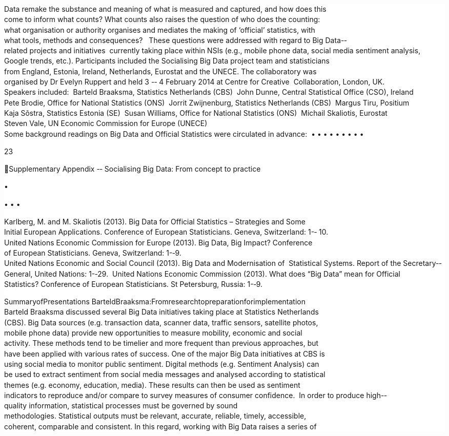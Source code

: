 Data remake the substance and meaning of what is measured and captured, and how does this 
come to inform what counts? What counts also raises the question of who does the counting: 
what organisation or authority organises and mediates the making of ‘official’ statistics, with 
what tools, methods and consequences?  
These questions were addressed with regard to Big Data-­‐related projects and initiatives 
currently taking place within NSIs (e.g., mobile phone data, social media sentiment analysis, 
Google trends, etc.). Participants included the Socialising Big Data project team and statisticians 
from England, Estonia, Ireland, Netherlands, Eurostat and the UNECE. The collaboratory was 
organised by Dr Evelyn Ruppert and held 3 -­‐ 4 February 2014 at Centre for Creative 
Collaboration, London, UK. 
Speakers included: 
Barteld Braaksma, Statistics Netherlands (CBS) 
John Dunne, Central Statistical Office (CSO), Ireland 
Pete Brodie, Office for National Statistics (ONS) 
Jorrit Zwijnenburg, Statistics Netherlands (CBS) 
Margus Tiru, Positium 
Kaja Sõstra, Statistics Estonia (SE) 
Susan Williams, Office for National Statistics (ONS) 
Michail Skaliotis, Eurostat 
Steven Vale, UN Economic Commission for Europe (UNECE) 
 
Some background readings on Big Data and Official Statistics were circulated in advance: 
•
•
•
•
•
•
•
•
•

23 
 

Supplementary Appendix -­‐ Socialising Big Data: From concept to practice  

•

•
•
•

Karlberg, M. and M. Skaliotis (2013). Big Data for Official Statistics – Strategies and Some 
Initial European Applications. Conference of European Statisticians. Geneva, Switzerland: 1-­‐
10. 
United Nations Economic Commission for Europe (2013). Big Data, Big Impact? Conference 
of European Statisticians. Geneva, Switzerland: 1-­‐9. 
United Nations Economic and Social Council (2013). Big Data and Modernisation of 
Statistical Systems. Report of the Secretary-­‐General, United Nations: 1-­‐29. 
United Nations Economic Commission (2013). What does “Big Data” mean for Official 
Statistics? Conference of European Statisticians. St Petersburg, Russia: 1-­‐9. 

SummaryofPresentations
BarteldBraaksma:Fromresearchtopreparationforimplementation
Barteld Braaksma discussed several Big Data initiatives taking place at Statistics Netherlands 
(CBS). Big Data sources (e.g. transaction data, scanner data, traffic sensors, satellite photos, 
mobile phone data) provide new opportunities to measure mobility, economic and social 
activity. These methods tend to be timelier and more frequent than previous approaches, but 
have been applied with various rates of success. One of the major Big Data initiatives at CBS is 
using social media to monitor public sentiment. Digital methods (e.g. Sentiment Analysis) can 
be used to extract sentiment from social media messages and analysed according to statistical 
themes (e.g. economy, education, media). These results can then be used as sentiment 
indicators to reproduce and/or compare to survey measures of consumer confidence. 
In order to produce high-­‐quality information, statistical processes must be governed by sound 
methodologies. Statistical outputs must be relevant, accurate, reliable, timely, accessible, 
coherent, comparable and consistent. In this regard, working with Big Data raises a series of 